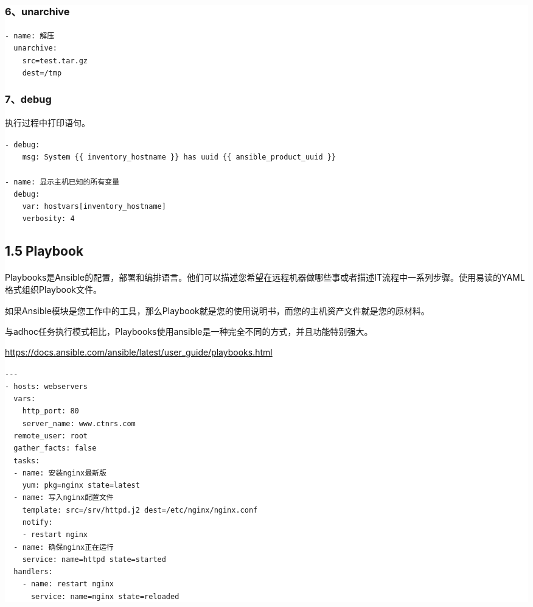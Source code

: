 ### 6、unarchive

```
- name: 解压
  unarchive: 
    src=test.tar.gz 
    dest=/tmp
```

### 7、debug

执行过程中打印语句。

```
- debug:
    msg: System {{ inventory_hostname }} has uuid {{ ansible_product_uuid }}

- name: 显示主机已知的所有变量
  debug:
    var: hostvars[inventory_hostname]
    verbosity: 4
```

## 1.5 Playbook

Playbooks是Ansible的配置，部署和编排语言。他们可以描述您希望在远程机器做哪些事或者描述IT流程中一系列步骤。使用易读的YAML格式组织Playbook文件。

如果Ansible模块是您工作中的工具，那么Playbook就是您的使用说明书，而您的主机资产文件就是您的原材料。

与adhoc任务执行模式相比，Playbooks使用ansible是一种完全不同的方式，并且功能特别强大。

https://docs.ansible.com/ansible/latest/user_guide/playbooks.html

```
---
- hosts: webservers
  vars:
    http_port: 80
    server_name: www.ctnrs.com
  remote_user: root
  gather_facts: false
  tasks:
  - name: 安装nginx最新版
    yum: pkg=nginx state=latest
  - name: 写入nginx配置文件
    template: src=/srv/httpd.j2 dest=/etc/nginx/nginx.conf
    notify:
    - restart nginx
  - name: 确保nginx正在运行
    service: name=httpd state=started
  handlers:
    - name: restart nginx
      service: name=nginx state=reloaded
```
